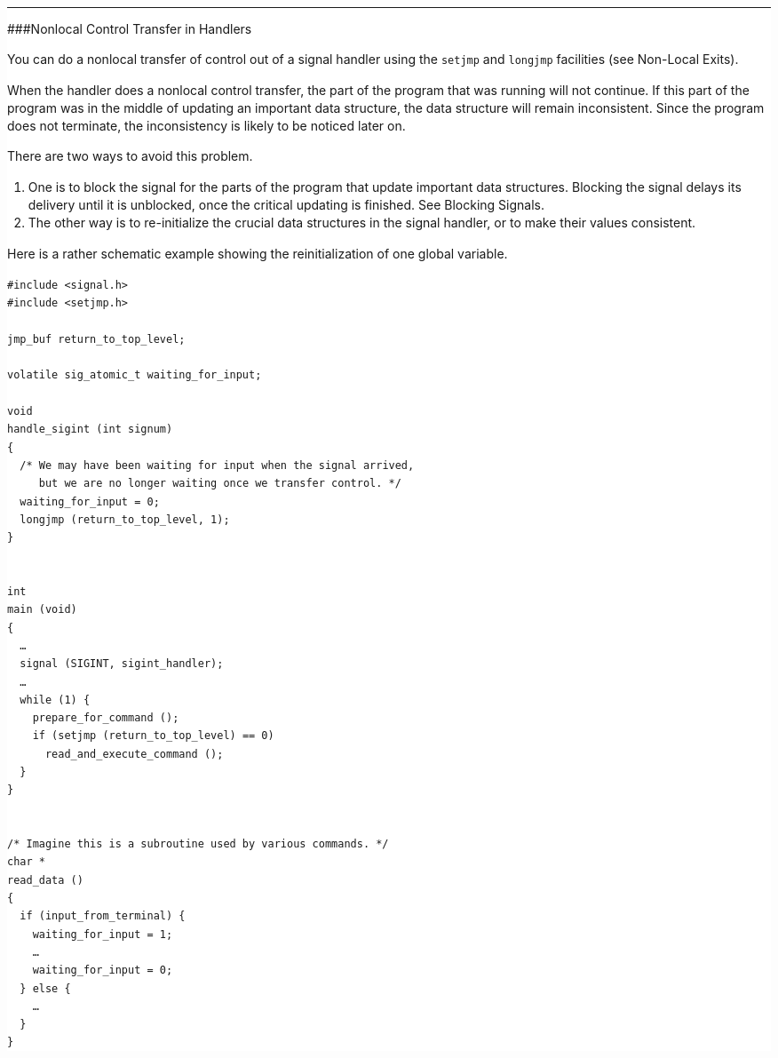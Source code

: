 ----

###Nonlocal Control Transfer in Handlers

You can do a nonlocal transfer of control out of a signal handler using the `setjmp` and `longjmp` facilities (see Non-Local Exits).

When the handler does a nonlocal control transfer, the part of the program that was running will not continue. If this part of the program was in the middle of updating an important data structure, the data structure will remain inconsistent. Since the program does not terminate, the inconsistency is likely to be noticed later on.

There are two ways to avoid this problem. 
1. One is to block the signal for the parts of the program that update important data structures. Blocking the signal delays its delivery until it is unblocked, once the critical updating is finished. See Blocking Signals.
1. The other way is to re-initialize the crucial data structures in the signal handler, or to make their values consistent. 

Here is a rather schematic example showing the reinitialization of one global variable. 

    #include <signal.h>
    #include <setjmp.h>
    
    jmp_buf return_to_top_level;
    
    volatile sig_atomic_t waiting_for_input;
    
    void
    handle_sigint (int signum)
    {
      /* We may have been waiting for input when the signal arrived,
         but we are no longer waiting once we transfer control. */
      waiting_for_input = 0;
      longjmp (return_to_top_level, 1);
    }
    
    
    int
    main (void)
    {
      …
      signal (SIGINT, sigint_handler);
      …
      while (1) {
        prepare_for_command ();
        if (setjmp (return_to_top_level) == 0)
          read_and_execute_command ();
      }
    }
    
    
    /* Imagine this is a subroutine used by various commands. */
    char *
    read_data ()
    {
      if (input_from_terminal) {
        waiting_for_input = 1;
        …
        waiting_for_input = 0;
      } else {
        …
      }
    }
